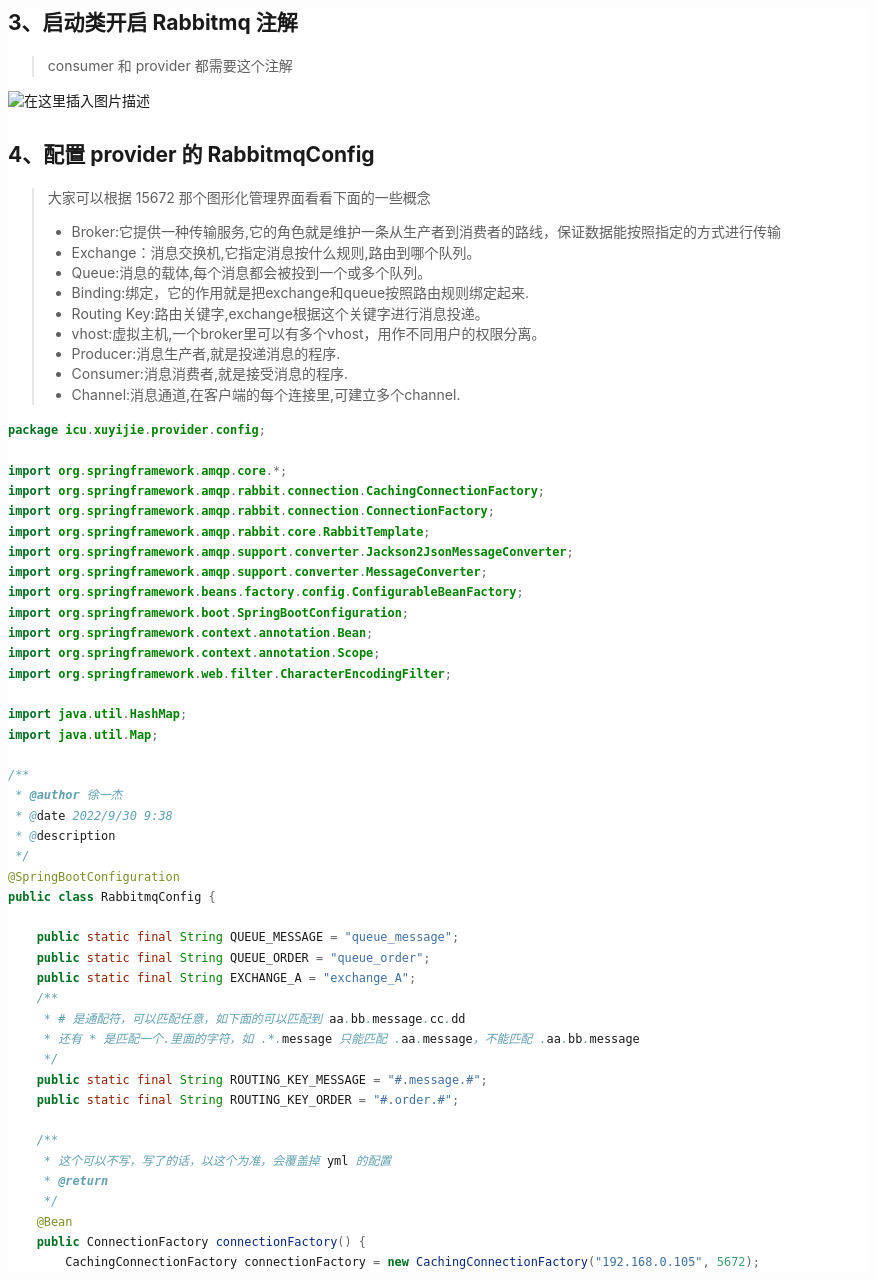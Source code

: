 ## 3、启动类开启 Rabbitmq 注解
> consumer 和 provider 都需要这个注解

![在这里插入图片描述](https://qiniuoss.xuyijie.icu/XuYijieBlog/BlogImage/SpringbootRabbitMQ2.png)


## 4、配置 provider 的 RabbitmqConfig

> 大家可以根据 15672 那个图形化管理界面看看下面的一些概念
>  *  Broker:它提供一种传输服务,它的角色就是维护一条从生产者到消费者的路线，保证数据能按照指定的方式进行传输
> *  Exchange：消息交换机,它指定消息按什么规则,路由到哪个队列。
>  *  Queue:消息的载体,每个消息都会被投到一个或多个队列。
> *  Binding:绑定，它的作用就是把exchange和queue按照路由规则绑定起来.
> *  Routing Key:路由关键字,exchange根据这个关键字进行消息投递。
> *  vhost:虚拟主机,一个broker里可以有多个vhost，用作不同用户的权限分离。
> *  Producer:消息生产者,就是投递消息的程序.
> *  Consumer:消息消费者,就是接受消息的程序.
> *  Channel:消息通道,在客户端的每个连接里,可建立多个channel.

```java
package icu.xuyijie.provider.config;

import org.springframework.amqp.core.*;
import org.springframework.amqp.rabbit.connection.CachingConnectionFactory;
import org.springframework.amqp.rabbit.connection.ConnectionFactory;
import org.springframework.amqp.rabbit.core.RabbitTemplate;
import org.springframework.amqp.support.converter.Jackson2JsonMessageConverter;
import org.springframework.amqp.support.converter.MessageConverter;
import org.springframework.beans.factory.config.ConfigurableBeanFactory;
import org.springframework.boot.SpringBootConfiguration;
import org.springframework.context.annotation.Bean;
import org.springframework.context.annotation.Scope;
import org.springframework.web.filter.CharacterEncodingFilter;

import java.util.HashMap;
import java.util.Map;

/**
 * @author 徐一杰
 * @date 2022/9/30 9:38
 * @description
 */
@SpringBootConfiguration
public class RabbitmqConfig {

    public static final String QUEUE_MESSAGE = "queue_message";
    public static final String QUEUE_ORDER = "queue_order";
    public static final String EXCHANGE_A = "exchange_A";
    /**
     * # 是通配符，可以匹配任意，如下面的可以匹配到 aa.bb.message.cc.dd
     * 还有 * 是匹配一个.里面的字符，如 .*.message 只能匹配 .aa.message，不能匹配 .aa.bb.message
     */
    public static final String ROUTING_KEY_MESSAGE = "#.message.#";
    public static final String ROUTING_KEY_ORDER = "#.order.#";

    /**
     * 这个可以不写，写了的话，以这个为准，会覆盖掉 yml 的配置
     * @return
     */
    @Bean
    public ConnectionFactory connectionFactory() {
        CachingConnectionFactory connectionFactory = new CachingConnectionFactory("192.168.0.105", 5672);
```